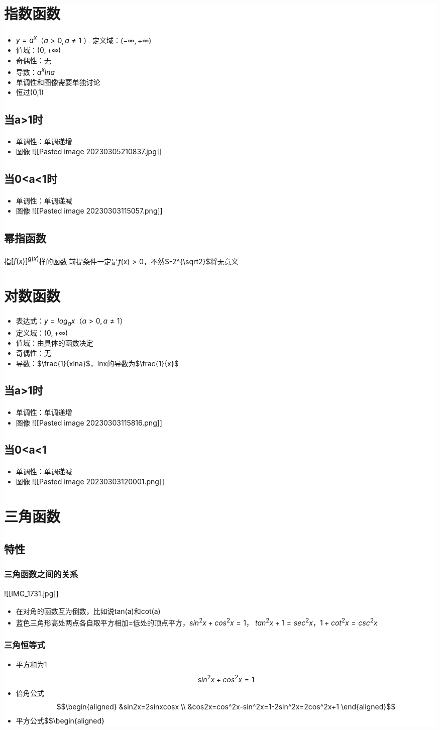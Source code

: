 # 指数函数
- $y=a^x$（$a\gt0,a\not= 1$ ）
 定义域：$(-\infty,+\infty)$
- 值域：$(0,+\infty)$
- 奇偶性：无
- 导数：$a^xlna$
- 单调性和图像需要单独讨论
- 恒过(0,1)
## 当a>1时
- 单调性：单调递增
- 图像
![[Pasted image 20230305210837.jpg]]
## 当0<a<1时
- 单调性：单调递减
- 图像
![[Pasted image 20230303115057.png]]
## 幂指函数
指$[f(x)]^{g(x)}$样的函数
前提条件一定是$f(x)>0$，不然$-2^{\sqrt2}$将无意义

# 对数函数
 - 表达式：$y=log_{a}x$（$a\gt0,a\not=1$）
 - 定义域：$(0,+\infty)$
- 值域：由具体的函数决定
- 奇偶性：无
- 导数：$\frac{1}{xlna}$，lnx的导数为$\frac{1}{x}$
## 当a>1时
- 单调性：单调递增
- 图像
![[Pasted image 20230303115816.png]]
## 当0<a<1
- 单调性：单调递减
- 图像
![[Pasted image 20230303120001.png]]


#  三角函数
## 特性
### 三角函数之间的关系
![[IMG_1731.jpg]]
- 在对角的函数互为倒数，比如说tan(a)和cot(a)
- 蓝色三角形高处两点各自取平方相加=低处的顶点平方，$sin^2x+cos^2x=1$， $tan^2x+1=sec^2x$，$1+cot^2x=csc^2x$
### 三角恒等式
- 平方和为1$$sin^2x+cos^2x=1$$
- 倍角公式$$\begin{aligned}
&sin2x=2sinxcosx \\
&cos2x=cos^2x-sin^2x=1-2sin^2x=2cos^2x+1 
\end{aligned}$$
- 平方公式$$\begin{aligned}